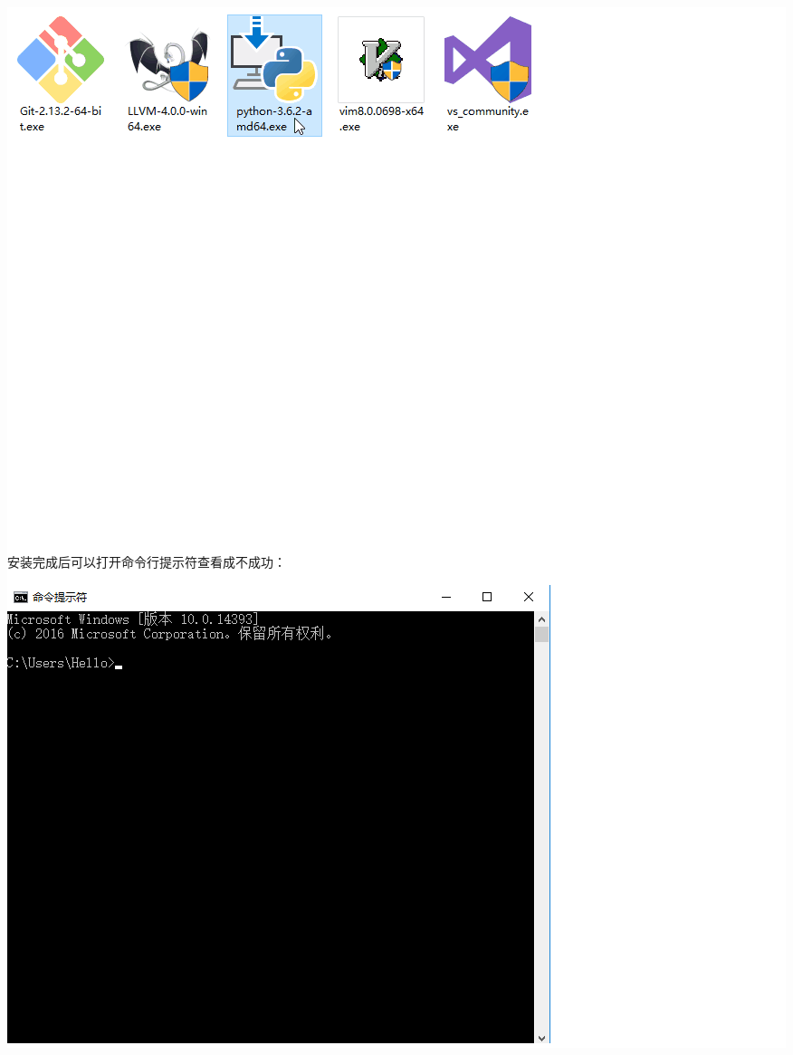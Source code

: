 ![Python_install.gif](https://github.com/Install-YouCompleteMe-on-Win64/Install-YouCompleteMe-on-Win64/blob/master/images/Python_install.gif)

安装完成后可以打开命令行提示符查看成不成功：

![Python_works.gif](https://github.com/Install-YouCompleteMe-on-Win64/Install-YouCompleteMe-on-Win64/blob/master/images/Python_works.gif)
